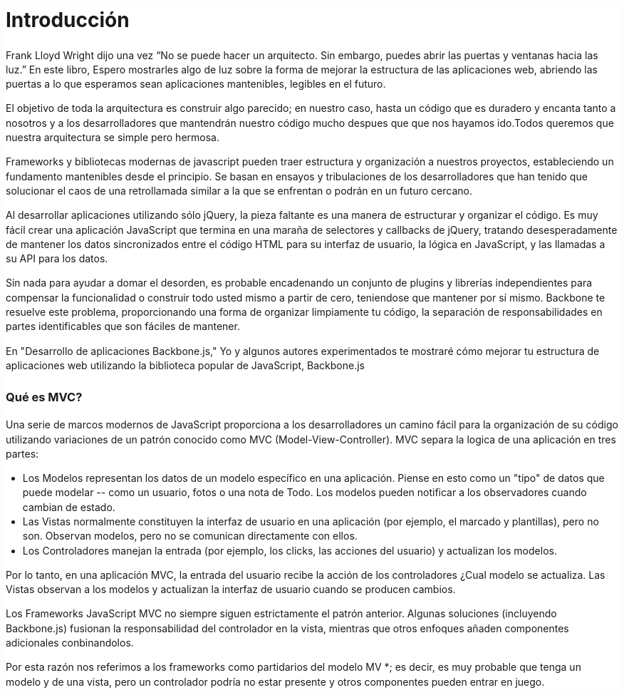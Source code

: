 # Introducción

Frank Lloyd Wright dijo una vez “No se puede hacer un arquitecto. Sin embargo, puedes abrir las puertas y ventanas hacia las luz.” En este libro, Espero mostrarles algo de luz sobre la forma de mejorar la estructura de las aplicaciones web, abriendo las puertas a lo que esperamos sean aplicaciones mantenibles, legibles en el futuro.

El objetivo de toda la arquitectura es construir algo parecido; en nuestro caso, hasta un código que es duradero y encanta tanto a nosotros y a los desarrolladores que mantendrán nuestro código mucho despues que que nos hayamos ido.Todos queremos que nuestra arquitectura se simple pero hermosa.

Frameworks y bibliotecas modernas de javascript pueden traer estructura y organización a nuestros proyectos, estableciendo un fundamento mantenibles desde el principio. Se basan en ensayos y tribulaciones de los desarrolladores que han tenido que solucionar el caos de una retrollamada similar a la que se enfrentan o podrán en un futuro cercano.

Al desarrollar aplicaciones utilizando sólo jQuery, la pieza faltante es una manera de estructurar y organizar el código. Es muy fácil crear una aplicación JavaScript que termina en una maraña de selectores y callbacks de jQuery, tratando desesperadamente de mantener los datos sincronizados entre el código HTML para su interfaz de usuario, la lógica en JavaScript, y las llamadas a su API para los datos.

Sin nada para ayudar a domar el desorden, es probable encadenando un conjunto de plugins y librerías independientes para compensar la funcionalidad o construir todo usted mismo a partir de cero, teniendose que mantener por sí mismo. Backbone te resuelve este problema, proporcionando una forma de organizar limpiamente tu código, la separación de responsabilidades en partes identificables que son fáciles de mantener.

En "Desarrollo de aplicaciones Backbone.js," Yo y algunos autores experimentados te mostraré cómo mejorar tu estructura de aplicaciones web utilizando la biblioteca popular de JavaScript, Backbone.js

### Qué es MVC?

Una serie de marcos modernos de JavaScript proporciona a los desarrolladores un camino fácil para la organización de su código utilizando variaciones de un patrón conocido como MVC (Model-View-Controller). MVC separa la logica de una aplicación en tres partes:

* Los Modelos representan los datos de un modelo específico en una aplicación. Piense en esto como un "tipo" de datos que puede modelar -- como un usuario, fotos o una nota de Todo. Los modelos pueden notificar a los observadores cuando cambian de estado.
* Las Vistas normalmente constituyen la interfaz de usuario en una aplicación (por ejemplo, el marcado y plantillas), pero no son. Observan modelos, pero no se comunican directamente con ellos.
* Los Controladores manejan la entrada (por ejemplo, los clicks, las acciones del usuario) y actualizan los modelos.

Por lo tanto, en una aplicación MVC, la entrada del usuario recibe la acción de los controladores ¿Cual modelo se actualiza. Las Vistas observan a los modelos y actualizan la interfaz de usuario cuando se producen cambios.

Los Frameworks JavaScript MVC no siempre siguen estrictamente el patrón anterior. Algunas soluciones (incluyendo Backbone.js) fusionan la responsabilidad del controlador en la vista, mientras que otros enfoques añaden componentes adicionales conbinandolos.

Por esta razón nos referimos a los frameworks como partidarios del modelo MV *; es decir, es muy probable que tenga un modelo y de una vista, pero un controlador podría no estar presente y otros componentes pueden entrar en juego.
